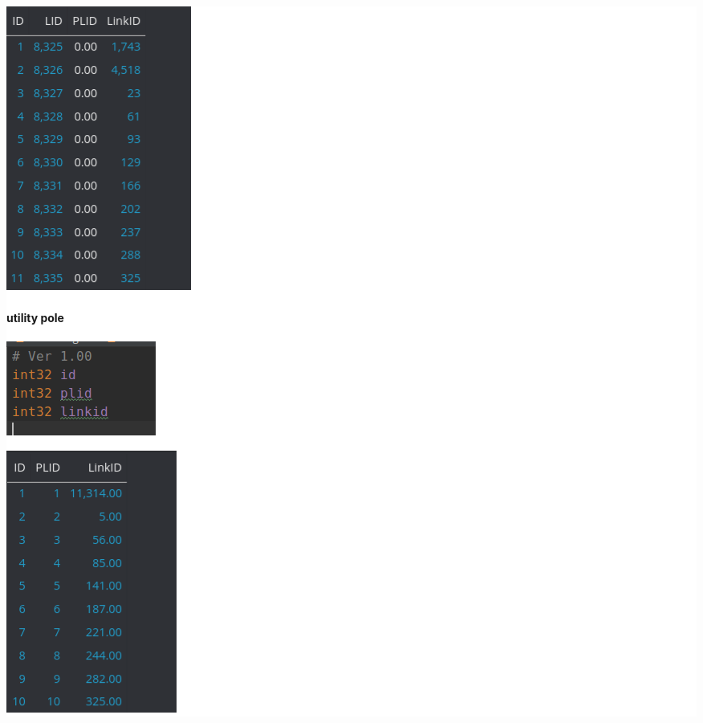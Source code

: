 ![image-20200120135503322](40hdmap.assets/image-20200120135503322.png)

#### utility pole

![image-20200120135653528](40hdmap.assets/image-20200120135653528.png)

![image-20200120135524580](40hdmap.assets/image-20200120135524580.png)